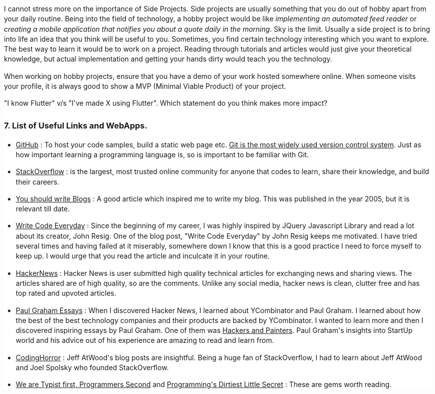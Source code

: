 I cannot stress more on the importance of Side Projects. Side projects are usually something that you do out of hobby apart from your daily routine. Being into the field of technology, a hobby project would be like *implementing an automated feed reader* or *creating a mobile application that notifies you about a quote daily in the morning*. Sky is the limit. Usually a side project is to bring into life an idea that you think will be useful to you. Sometimes, you find certain technology interesting which you want to explore. The best way to learn it would be to work on a project. Reading through tutorials and articles would just give your theoretical knowledge, but actual implementation and getting your hands dirty would teach you the technology.

When working on hobby projects, ensure that you have a demo of your work hosted somewhere online. When someone visits your profile, it is always good to show a MVP (Minimal Viable Product) of your project. 

"I know Flutter" v/s "I've made X using Flutter". Which statement do you think makes more impact?

### 7. List of Useful Links and WebApps.
- [GitHub](https://github.com/) : To host your code samples, build a static web page etc. [Git is the most widely used version control system](https://git-scm.com/book/en/v2/Getting-Started-What-is-Git%3F). Just as how important learning a programming language is, so is important to be familiar with Git.

- [StackOverflow](https://stackoverflow.com/) : is the largest, most trusted online community for anyone that codes to learn, share their knowledge, and build their careers.

- [You should write Blogs](https://sites.google.com/site/steveyegge2/you-should-write-blogs) : A good article which inspired me to write my blog. This was published in the year 2005, but it is relevant till date.

- [Write Code Everyday](https://johnresig.com/blog/write-code-every-day/) : Since the beginning of my career, I was highly inspired by JQuery Javascript Library and read a lot about its creator, John Resig. One of the blog post, "Write Code Everyday" by John Resig keeps me motivated. I have tried several times and having failed at it miserably, somewhere down I know that this is a good practice I need to force myself to keep up. I would urge that you read the article and inculcate it in your routine. 

- [HackerNews](https://news.ycombinator.com/) : Hacker News is user submitted high quality technical articles for exchanging news and sharing views. The articles shared are of high quality, so are the comments. Unlike any social media, hacker news is clean, clutter free and has top rated and upvoted articles.

- [Paul Graham Essays](http://www.paulgraham.com/articles.html) : When I discovered Hacker News, I learned about YCombinator and Paul Graham. I learned about how the best of the best technology companies and their products are backed by YCombinator. I wanted to learn more and then I discovered inspiring essays by Paul Graham. One of them was [Hackers and Painters](http://www.paulgraham.com/hp.html). Paul Graham's insights into StartUp world and his advice out of his experience are amazing to read and learn from.

- [CodingHorror](https://blog.codinghorror.com/) : Jeff AtWood's blog posts are insightful. Being a huge fan of StackOverflow, I had to learn about Jeff AtWood and Joel Spolsky who founded StackOverflow.

- [We are Typist first, Programmers Second](https://blog.codinghorror.com/we-are-typists-first-programmers-second/) and [Programming's Dirtiest Little Secret](http://steve-yegge.blogspot.com/2008/09/programmings-dirtiest-little-secret.html) : These are gems worth reading. 
